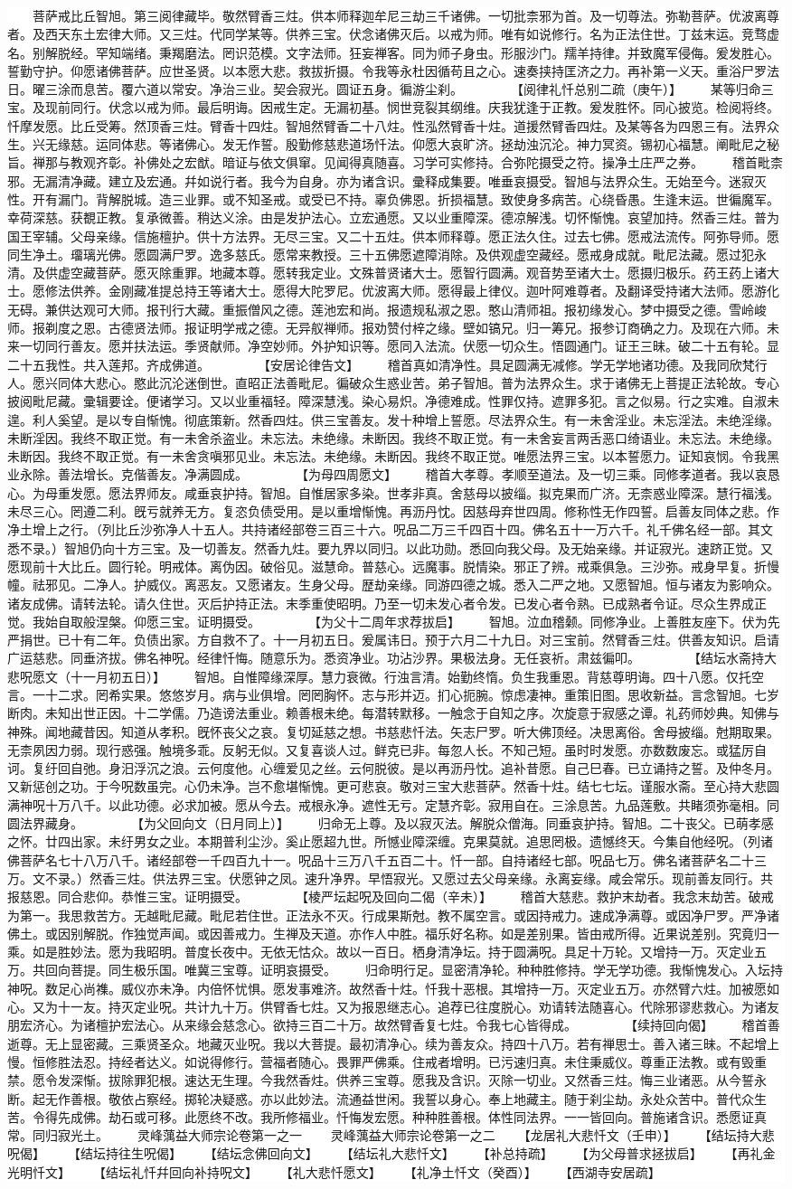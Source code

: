 　　菩萨戒比丘智旭。第三阅律藏毕。敬然臂香三炷。供本师释迦牟尼三劫三千诸佛。一切批柰邪为首。及一切尊法。弥勒菩萨。优波离尊者。及西天东土宏律大师。又三炷。代同学某等。供养三宝。伏念诸佛灭后。以戒为师。唯有如说修行。名为正法住世。丁兹末运。竞骛虚名。别解脱经。罕知端绪。秉羯磨法。罔识范模。文字法师。狂妄禅客。同为师子身虫。形服沙门。羺羊持律。并致魔军侵侮。爰发胜心。誓勤守护。仰愿诸佛菩萨。应世圣贤。以本愿大悲。救拔折摄。令我等永杜因循苟且之心。速奏挟持匡济之力。再补第一义天。重浴尸罗法日。曜三涂而息苦。覆六道以常安。净治三业。契会寂光。圆证五身。徧游尘刹。
　　　　【阅律礼忏总别二疏（庚午）】
　　某等归命三宝。及现前同行。伏念以戒为师。最后明诲。因戒生定。无漏初基。悯世竞裂其纲维。庆我犹逢于正教。爰发胜怀。同心披览。检阅将终。忏摩发愿。比丘受筹。然顶香三炷。臂香十四炷。智旭然臂香二十八炷。性泓然臂香十炷。道援然臂香四炷。及某等各为四恩三有。法界众生。兴无缘慈。运同体悲。等诸佛心。发无作誓。殷勤修慈悲道场忏法。仰愿大哀旷济。拯劫浊沉沦。神力冥资。锡初心福慧。阐毗尼之秘旨。禅那与教观齐彰。补佛处之宏猷。暗证与依文俱窜。见闻得真随喜。习学可实修持。合弥陀摄受之符。操净土庄严之券。
　　稽首毗柰邪。无漏清净藏。建立及宏通。幷如说行者。我今为自身。亦为诸含识。彚释成集要。唯垂哀摄受。智旭与法界众生。无始至今。迷寂灭性。开有漏门。背解脱城。造三业罪。或不知圣戒。或受已不持。辜负佛恩。折损福慧。致使身多病苦。心绕昏愚。生逢末运。世徧魔军。幸荷深慈。获覩正教。复承微善。稍达义涂。由是发护法心。立宏通愿。又以业重障深。德凉解浅。切怀惭愧。哀望加持。然香三炷。普为国王宰辅。父母亲缘。信施檀护。供十方法界。无尽三宝。又二十五炷。供本师释尊。愿正法久住。过去七佛。愿戒法流传。阿弥导师。愿同生净土。璢璃光佛。愿圆满尸罗。逸多慈氏。愿常来教授。三十五佛愿遮障消除。及供观虚空藏经。愿戒身成就。毗尼法藏。愿过犯永清。及供虚空藏菩萨。愿灭除重罪。地藏本尊。愿转我定业。文殊普贤诸大士。愿智行圆满。观音势至诸大士。愿摄归极乐。药王药上诸大士。愿修法供养。金刚藏准提总持王等诸大士。愿得大陀罗尼。优波离大师。愿得最上律仪。迦叶阿难尊者。及翻译受持诸大法师。愿游化无碍。兼供达观可大师。报刊行大藏。重振僧风之德。莲池宏和尚。报遗规私淑之恩。憨山清师祖。报初缘发心。梦中摄受之德。雪岭峻师。报剃度之恩。古德贤法师。报证明学戒之德。无异舣禅师。报劝赞付梓之缘。壁如镐兄。归一筹兄。报参订商确之力。及现在六师。未来一切同行善友。愿并扶法运。季贤献师。净空妙师。外护知识等。愿同入法流。伏愿一切众生。悟圆通门。证王三昧。破二十五有轮。显二十五我性。共入莲邦。齐成佛道。
　　　　【安居论律告文】
　　稽首真如清净性。具足圆满无减修。学无学地诸功德。及我同欣梵行人。愿兴同体大悲心。愍此沉沦迷倒世。直昭正法善毗尼。徧破众生惑业苦。弟子智旭。普为法界众生。求于诸佛无上菩提正法轮故。专心披阅毗尼藏。彚辑要诠。便诸学习。又以业重福轻。障深慧浅。染心易炽。净德难成。性罪仅持。遮罪多犯。言之似易。行之实难。自淑未遑。利人奚望。是以专自惭愧。彻底策新。然香四炷。供三宝善友。发十种增上誓愿。尽法界众生。有一未舍淫业。未忘淫法。未绝淫缘。未断淫因。我终不取正觉。有一未舍杀盗业。未忘法。未绝缘。未断因。我终不取正觉。有一未舍妄言两舌恶口绮语业。未忘法。未绝缘。未断因。我终不取正觉。有一未舍贪嗔邪见业。未忘法。未绝缘。未断因。我终不取正觉。唯愿法界三宝。以本誓愿力。证知哀悯。令我黑业永除。善法增长。克偕善友。净满圆成。
　　　　【为母四周愿文】
　　稽首大孝尊。孝顺至道法。及一切三乘。同修孝道者。我以哀恳心。为母重发愿。愿法界师友。咸垂哀护持。智旭。自惟居家多染。世孝非真。舍慈母以披缁。拟克果而广济。无柰惑业障深。慧行福浅。未尽三心。罔遵二利。旣亏就养无方。复恣负债受用。是以重增惭愧。再沥丹忱。因慈母弃世四周。修称性无作四誓。启善友同体之悲。作净土增上之行。（列比丘沙弥净人十五人。共持诸经部卷三百三十六。呪品二万三千四百十四。佛名五十一万六千。礼千佛名经一部。其文悉不录。）智旭仍向十方三宝。及一切善友。然香九炷。要九界以同归。以此功勋。悉回向我父母。及无始亲缘。并证寂光。速跻正觉。又愿现前十大比丘。圆行轮。明戒体。离伪因。破俗见。滋慧命。普慈心。远魔事。脱情染。邪正了辨。戒乘俱急。三沙弥。戒身早复。折慢幢。祛邪见。二净人。护威仪。离恶友。又愿诸友。生身父母。歴劫亲缘。同游四德之城。悉入二严之地。又愿智旭。恒与诸友为影响众。诸友成佛。请转法轮。请久住世。灭后护持正法。末季重使昭明。乃至一切未发心者令发。已发心者令熟。已成熟者令证。尽众生界成正觉。我始自取般涅槃。仰愿三宝。证明摄受。
　　　　【为父十二周年求荐拔启】
　　智旭。泣血稽颡。同修净业。上善胜友座下。伏为先严捐世。已十有二年。负债出家。方自救不了。十一月初五日。爰属讳日。预于六月二十九日。对三宝前。然臂香三炷。供善友知识。启请广运慈悲。同垂济拔。佛名神呪。经律忏悔。随意乐为。悉资净业。功沾沙界。果极法身。无任哀祈。肃兹徧叩。
　　　　【结坛水斋持大悲呪愿文（十一月初五日）】
　　智旭。自惟障缘深厚。慧力衰微。行浊言清。始勤终惰。负生我重恩。背慈尊明诲。四十八愿。仅托空言。一十二求。罔希实果。悠悠岁月。病与业俱增。罔罔胸怀。志与形并迈。扪心扼腕。惊虑凄神。重策旧图。思收新益。言念智旭。七岁断肉。未知出世正因。十二学儒。乃造谤法重业。赖善根未绝。每潜转默移。一触念于自知之序。次旋意于寂感之谭。礼药师妙典。知佛与神殊。闻地藏昔因。知道从孝积。旣怀丧父之哀。复切延慈之想。书慈悲忏法。矢志尸罗。听大佛顶经。决思离俗。舍母披缁。尅期取果。无柰夙因力弱。现行惑强。触境多乖。反躬无似。又复喜谈人过。鲜克已非。每忽人长。不知己短。虽时时发愿。亦数数废忘。或猛厉自诃。复纡回自弛。身汨浮沉之浪。云何度他。心缠爱见之丝。云何脱彼。是以再沥丹忱。追补昔愿。自己巳春。已立诵持之誓。及仲冬月。又新惩创之功。于今呪数虽完。心仍未净。岂不愈堪惭愧。更可悲哀。敬对三宝大悲菩萨。然香十炷。结七七坛。谨服水斋。至心持大悲圆满神呪十万八千。以此功德。必求加被。愿从今去。戒根永净。遮性无亏。定慧齐彰。寂用自在。三涂息苦。九品莲敷。共睹须弥毫相。同圆法界藏身。
　　　　【为父回向文（日月同上）】
　　归命无上尊。及以寂灭法。解脱众僧海。同垂哀护持。智旭。二十丧父。已萌孝感之怀。廿四出家。未纡男女之业。本期普利尘沙。奚止愿超九世。所憾业障深缠。克果莫就。追思罔极。遗憾终天。今集自他经呪。（列诸佛菩萨名七十八万八千。诸经部卷一千四百九十一。呪品十三万八千五百二十。忏一部。自持诸经七部。呪品七万。佛名诸菩萨名二十三万。文不录。）然香三炷。供法界三宝。伏愿钟之凤。速升净界。早悟寂光。又愿过去父母亲缘。永离妄缘。咸会常乐。现前善友同行。共报慈恩。同合悲仰。恭惟三宝。证明摄受。
　　　　【棱严坛起呪及回向二偈（辛未）】
　　稽首大慈悲。救护末劫者。我念末劫苦。破戒为第一。我思救苦方。无越毗尼藏。毗尼若住世。正法永不灭。行成果斯尅。教不属空言。或因持戒力。速成净满尊。或因净尸罗。严净诸佛土。或因别解脱。作独觉声闻。或因善戒力。生禅及天道。亦作人中胜。福乐好名称。如是差别果。皆由戒所得。近果说差别。究竟归一乘。如是胜妙法。愿为我昭明。普度长夜中。无依无怙众。故以一百日。栖身清净坛。持于圆满呪。具足十万轮。又增持一万。灭定业五万。共回向菩提。同生极乐国。唯冀三宝尊。证明哀摄受。
　　归命明行足。显密清净轮。种种胜修持。学无学功德。我惭愧发心。入坛持神呪。数足心尚襍。威仪亦未净。内倍怀忧惧。愿发事难济。故然香十炷。忏我十恶根。其增持一万。灭定业五万。亦然臂六炷。加被愿如心。又为十一友。持灭定业呪。共计九十万。供臂香七炷。又为报恩继志心。追荐已往度脱心。劝请转法随喜心。代除邪谬悲救心。为诸友朋宏济心。为诸檀护宏法心。从来缘会慈念心。欲持三百二十万。故然臂香复七炷。令我七心皆得成。
　　　　【续持回向偈】
　　稽首善逝尊。无上显密藏。三乘贤圣众。地藏灭业呪。我以大菩提。最初清净心。续为善友众。持四十八万。若有禅思士。善入诸三昧。不起增上慢。恒修胜法忍。持经者达义。如说得修行。营福者随心。畏罪严佛乘。住戒者增明。已污速归真。未住秉威仪。尊重正法教。或有毁重禁。愿令发深惭。拔除罪犯根。速达无生理。今我然香炷。供养三宝尊。愿我及含识。灭除一切业。又然香三炷。悔三业诸恶。从今誓永断。起无作善根。敬依占察经。掷轮决疑惑。亦以此妙法。流通益世闲。我誓以身心。奉上地藏主。随于刹尘劫。永处众苦中。普代众生苦。令得先成佛。劫石或可移。此愿终不改。我所修福业。忏悔发宏愿。种种胜善根。体性同法界。一一皆回向。普施诸含识。悉愿证真常。同归寂光土。
　　灵峰蕅益大师宗论卷第一之一
　　灵峰蕅益大师宗论卷第一之二
　　【龙居礼大悲忏文（壬申）】
　　【结坛持大悲呪偈】
　　【结坛持往生呪偈】
　　【结坛念佛回向文】
　　【结坛礼大悲忏文】
　　【补总持疏】
　　【为父母普求拯拔启】
　　【再礼金光明忏文】
　　【结坛礼忏幷回向补持呪文】
　　【礼大悲忏愿文】
　　【礼净土忏文（癸酉）】
　　【西湖寺安居疏】